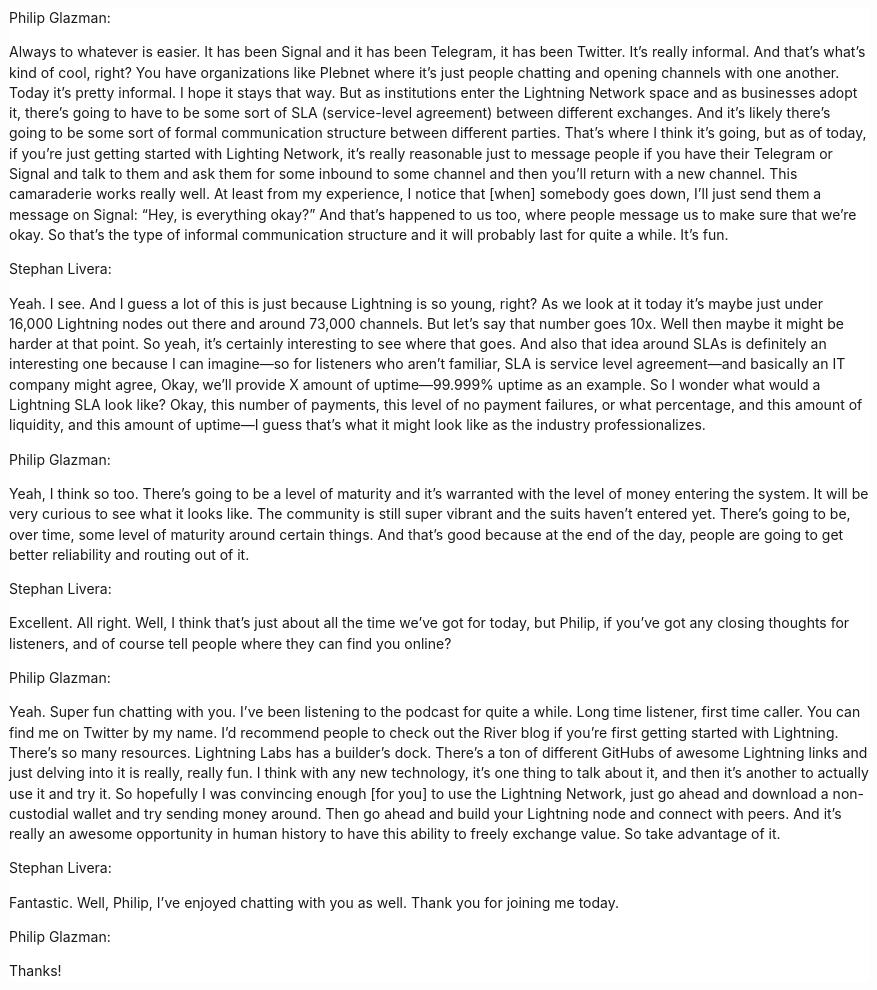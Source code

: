 Philip Glazman:

Always to whatever is easier. It has been Signal and it has been Telegram, it has been Twitter. It’s really informal. And that’s what’s kind of cool, right? You have organizations like Plebnet where it’s just people chatting and opening channels with one another. Today it’s pretty informal. I hope it stays that way. But as institutions enter the Lightning Network space and as businesses adopt it, there’s going to have to be some sort of SLA (service-level agreement) between different exchanges. And it’s likely there’s going to be some sort of formal communication structure between different parties. That’s where I think it’s going, but as of today, if you’re just getting started with Lighting Network, it’s really reasonable just to message people if you have their Telegram or Signal and talk to them and ask them for some inbound to some channel and then you’ll return with a new channel. This camaraderie works really well. At least from my experience, I notice that [when] somebody goes down, I’ll just send them a message on Signal: “Hey, is everything okay?” And that’s happened to us too, where people message us to make sure that we’re okay. So that’s the type of informal communication structure and it will probably last for quite a while. It’s fun.

Stephan Livera:

Yeah. I see. And I guess a lot of this is just because Lightning is so young, right? As we look at it today it’s maybe just under 16,000 Lightning nodes out there and around 73,000 channels. But let’s say that number goes 10x. Well then maybe it might be harder at that point. So yeah, it’s certainly interesting to see where that goes. And also that idea around SLAs is definitely an interesting one because I can imagine—so for listeners who aren’t familiar, SLA is service level agreement—and basically an IT company might agree, Okay, we’ll provide X amount of uptime—99.999% uptime as an example. So I wonder what would a Lightning SLA look like? Okay, this number of payments, this level of no payment failures, or what percentage, and this amount of liquidity, and this amount of uptime—I guess that’s what it might look like as the industry professionalizes.

Philip Glazman:

Yeah, I think so too. There’s going to be a level of maturity and it’s warranted with the level of money entering the system. It will be very curious to see what it looks like. The community is still super vibrant and the suits haven’t entered yet. There’s going to be, over time, some level of maturity around certain things. And that’s good because at the end of the day, people are going to get better reliability and routing out of it.

Stephan Livera:

Excellent. All right. Well, I think that’s just about all the time we’ve got for today, but Philip, if you’ve got any closing thoughts for listeners, and of course tell people where they can find you online?

Philip Glazman:

Yeah. Super fun chatting with you. I’ve been listening to the podcast for quite a while. Long time listener, first time caller. You can find me on Twitter by my name. I’d recommend people to check out the River blog if you’re first getting started with Lightning. There’s so many resources. Lightning Labs has a builder’s dock. There’s a ton of different GitHubs of awesome Lightning links and just delving into it is really, really fun. I think with any new technology, it’s one thing to talk about it, and then it’s another to actually use it and try it. So hopefully I was convincing enough [for you] to use the Lightning Network, just go ahead and download a non-custodial wallet and try sending money around. Then go ahead and build your Lightning node and connect with peers. And it’s really an awesome opportunity in human history to have this ability to freely exchange value. So take advantage of it.

Stephan Livera:

Fantastic. Well, Philip, I’ve enjoyed chatting with you as well. Thank you for joining me today.

Philip Glazman:

Thanks!
